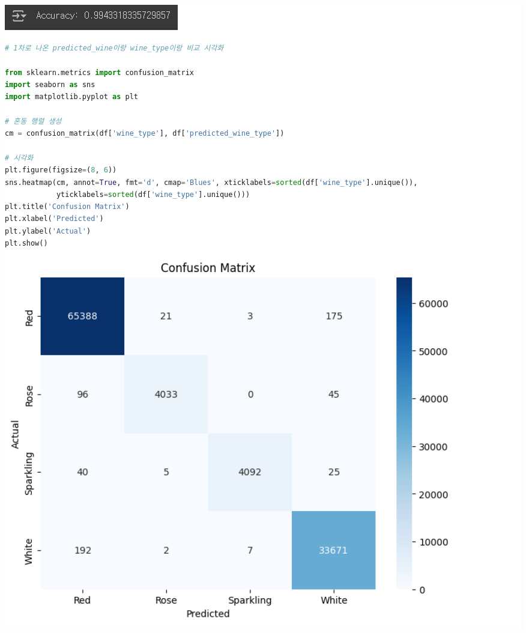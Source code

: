 ![Untitled](Mini%20project%2046aaa8415690450ea6d0ece0d145ebc2/Untitled%2019.png)

```python
# 1차로 나온 predicted_wine이랑 wine_type이랑 비교 시각화

from sklearn.metrics import confusion_matrix
import seaborn as sns
import matplotlib.pyplot as plt

# 혼동 행렬 생성
cm = confusion_matrix(df['wine_type'], df['predicted_wine_type'])

# 시각화
plt.figure(figsize=(8, 6))
sns.heatmap(cm, annot=True, fmt='d', cmap='Blues', xticklabels=sorted(df['wine_type'].unique()),
            yticklabels=sorted(df['wine_type'].unique()))
plt.title('Confusion Matrix')
plt.xlabel('Predicted')
plt.ylabel('Actual')
plt.show()
```

![Untitled](Mini%20project%2046aaa8415690450ea6d0ece0d145ebc2/Untitled%2020.png)
